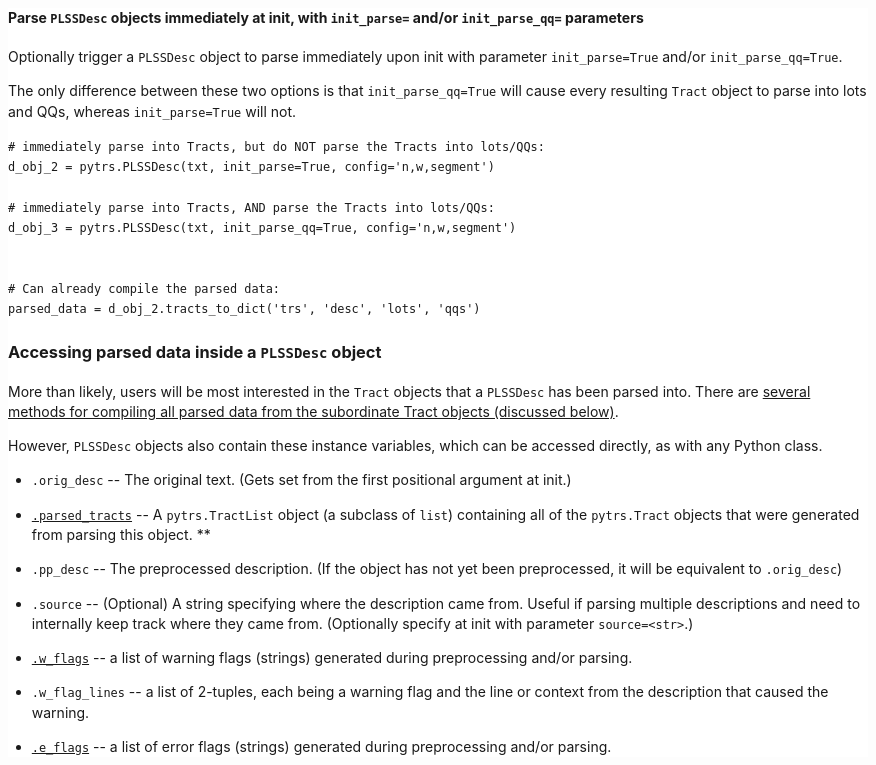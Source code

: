 #### Parse `PLSSDesc` objects immediately at init, with `init_parse=` and/or `init_parse_qq=` parameters

Optionally trigger a `PLSSDesc` object to parse immediately upon init with parameter `init_parse=True` and/or `init_parse_qq=True`.

The only difference between these two options is that `init_parse_qq=True` will cause every resulting `Tract` object to parse into lots and QQs, whereas `init_parse=True` will not.

```
# immediately parse into Tracts, but do NOT parse the Tracts into lots/QQs:
d_obj_2 = pytrs.PLSSDesc(txt, init_parse=True, config='n,w,segment')

# immediately parse into Tracts, AND parse the Tracts into lots/QQs:
d_obj_3 = pytrs.PLSSDesc(txt, init_parse_qq=True, config='n,w,segment')


# Can already compile the parsed data:
parsed_data = d_obj_2.tracts_to_dict('trs', 'desc', 'lots', 'qqs')
```


### Accessing parsed data inside a `PLSSDesc` object

More than likely, users will be most interested in the `Tract` objects that a `PLSSDesc` has been parsed into. There are [several methods for compiling all parsed data from the subordinate Tract objects (discussed below)](https://github.com/JamesPImes/pyTRS/blob/master/documentation/quickstart.md#compiling-parsed-data-from-all-tract-objects-inside-a-plssdesc).

However, `PLSSDesc` objects also contain these instance variables, which can be accessed directly, as with any Python class.


* `.orig_desc` -- The original text. (Gets set from the first positional argument at init.)

* [`.parsed_tracts`](https://github.com/JamesPImes/pyTRS/blob/master/documentation/quickstart.md#directly-accessing-a-plssdesc-objects-parsed-tract-objects) -- A `pytrs.TractList` object (a subclass of `list`) containing all of the `pytrs.Tract` objects that were generated from parsing this object. \*\*

* `.pp_desc` -- The preprocessed description. (If the object has not yet been preprocessed, it will be equivalent to `.orig_desc`)

* `.source` -- (Optional) A string specifying where the description came from. Useful if parsing multiple descriptions and need to internally keep track where they came from. (Optionally specify at init with parameter `source=<str>`.)

* [`.w_flags`](https://github.com/JamesPImes/pyTRS/blob/master/documentation/quickstart.md#warning-and-error-flags-w_flags-and-e_flags-attributes) -- a list of warning flags (strings) generated during preprocessing and/or parsing.

* `.w_flag_lines` -- a list of 2-tuples, each being a warning flag and the line or context from the description that caused the warning.

* [`.e_flags`](https://github.com/JamesPImes/pyTRS/blob/master/documentation/quickstart.md#warning-and-error-flags-w_flags-and-e_flags-attributes) -- a list of error flags (strings) generated during preprocessing and/or parsing.
